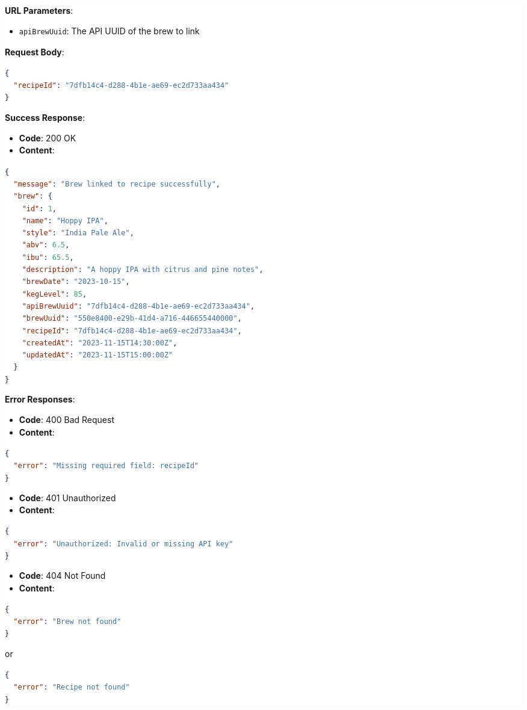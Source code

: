 **URL Parameters**:
- `apiBrewUuid`: The API UUID of the brew to link

**Request Body**:
```json
{
  "recipeId": "7dfb14c4-d288-4b1e-ae69-ec2d733aa434"
}
```

**Success Response**:
- **Code**: 200 OK
- **Content**:
```json
{
  "message": "Brew linked to recipe successfully",
  "brew": {
    "id": 1,
    "name": "Hoppy IPA",
    "style": "India Pale Ale",
    "abv": 6.5,
    "ibu": 65.5,
    "description": "A hoppy IPA with citrus and pine notes",
    "brewDate": "2023-10-15",
    "kegLevel": 85,
    "apiBrewUuid": "7dfb14c4-d288-4b1e-ae69-ec2d733aa434",
    "brewUuid": "550e8400-e29b-41d4-a716-446655440000",
    "recipeId": "7dfb14c4-d288-4b1e-ae69-ec2d733aa434",
    "createdAt": "2023-11-15T14:30:00Z",
    "updatedAt": "2023-11-15T15:00:00Z"
  }
}
```

**Error Responses**:
- **Code**: 400 Bad Request
- **Content**:
```json
{
  "error": "Missing required field: recipeId"
}
```

- **Code**: 401 Unauthorized
- **Content**:
```json
{
  "error": "Unauthorized: Invalid or missing API key"
}
```

- **Code**: 404 Not Found
- **Content**:
```json
{
  "error": "Brew not found"
}
```
or
```json
{
  "error": "Recipe not found"
}
```
